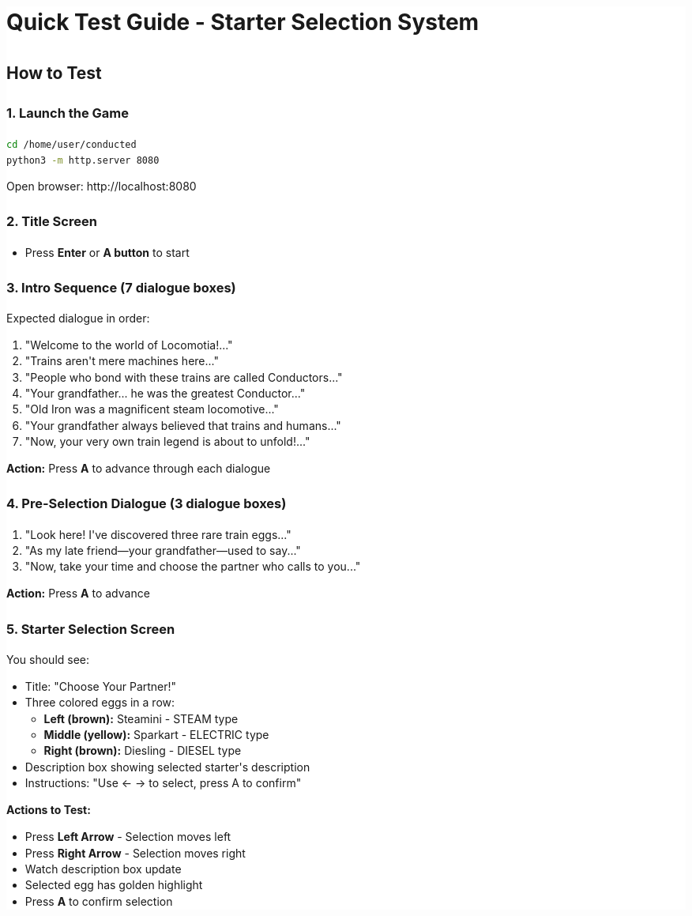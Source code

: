 # Quick Test Guide - Starter Selection System

## How to Test

### 1. Launch the Game
```bash
cd /home/user/conducted
python3 -m http.server 8080
```
Open browser: http://localhost:8080

### 2. Title Screen
- Press **Enter** or **A button** to start

### 3. Intro Sequence (7 dialogue boxes)
Expected dialogue in order:
1. "Welcome to the world of Locomotia!..."
2. "Trains aren't mere machines here..."
3. "People who bond with these trains are called Conductors..."
4. "Your grandfather... he was the greatest Conductor..."
5. "Old Iron was a magnificent steam locomotive..."
6. "Your grandfather always believed that trains and humans..."
7. "Now, your very own train legend is about to unfold!..."

**Action:** Press **A** to advance through each dialogue

### 4. Pre-Selection Dialogue (3 dialogue boxes)
1. "Look here! I've discovered three rare train eggs..."
2. "As my late friend—your grandfather—used to say..."
3. "Now, take your time and choose the partner who calls to you..."

**Action:** Press **A** to advance

### 5. Starter Selection Screen
You should see:
- Title: "Choose Your Partner!"
- Three colored eggs in a row:
  - **Left (brown):** Steamini - STEAM type
  - **Middle (yellow):** Sparkart - ELECTRIC type
  - **Right (brown):** Diesling - DIESEL type
- Description box showing selected starter's description
- Instructions: "Use ← → to select, press A to confirm"

**Actions to Test:**
- Press **Left Arrow** - Selection moves left
- Press **Right Arrow** - Selection moves right
- Watch description box update
- Selected egg has golden highlight
- Press **A** to confirm selection
